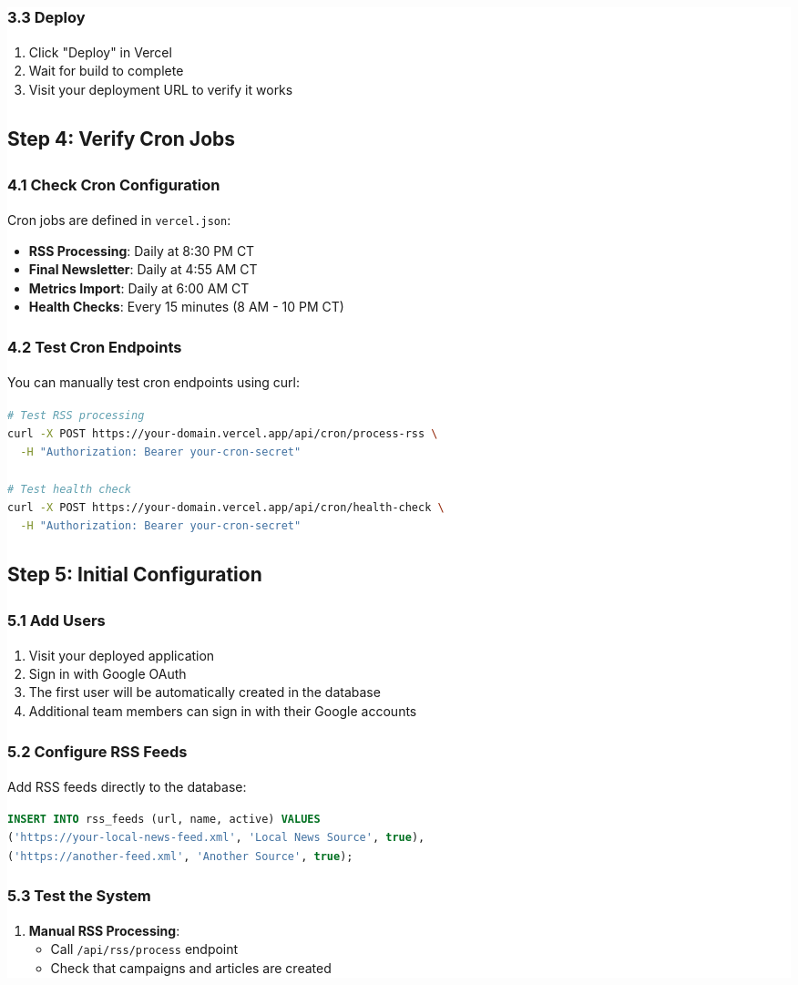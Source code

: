 ### 3.3 Deploy

1. Click "Deploy" in Vercel
2. Wait for build to complete
3. Visit your deployment URL to verify it works

## Step 4: Verify Cron Jobs

### 4.1 Check Cron Configuration

Cron jobs are defined in `vercel.json`:

- **RSS Processing**: Daily at 8:30 PM CT
- **Final Newsletter**: Daily at 4:55 AM CT
- **Metrics Import**: Daily at 6:00 AM CT
- **Health Checks**: Every 15 minutes (8 AM - 10 PM CT)

### 4.2 Test Cron Endpoints

You can manually test cron endpoints using curl:

```bash
# Test RSS processing
curl -X POST https://your-domain.vercel.app/api/cron/process-rss \
  -H "Authorization: Bearer your-cron-secret"

# Test health check
curl -X POST https://your-domain.vercel.app/api/cron/health-check \
  -H "Authorization: Bearer your-cron-secret"
```

## Step 5: Initial Configuration

### 5.1 Add Users

1. Visit your deployed application
2. Sign in with Google OAuth
3. The first user will be automatically created in the database
4. Additional team members can sign in with their Google accounts

### 5.2 Configure RSS Feeds

Add RSS feeds directly to the database:

```sql
INSERT INTO rss_feeds (url, name, active) VALUES
('https://your-local-news-feed.xml', 'Local News Source', true),
('https://another-feed.xml', 'Another Source', true);
```

### 5.3 Test the System

1. **Manual RSS Processing**:
   - Call `/api/rss/process` endpoint
   - Check that campaigns and articles are created
